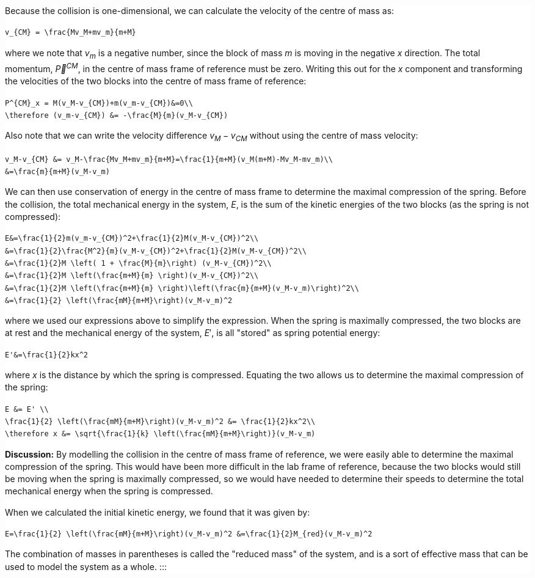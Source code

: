Because the collision is one-dimensional, we can calculate the velocity of the centre of mass as:
```{math}
v_{CM} = \frac{Mv_M+mv_m}{m+M}
```
where we note that $v_m$ is a negative number, since the block of mass $m$ is moving in the negative $x$ direction. The total momentum, $\vec P^{CM}$, in the centre of mass frame of reference must be zero. Writing this out for the $x$ component and transforming the velocities of the two blocks into the centre of mass frame of reference:
```{math}
P^{CM}_x = M(v_M-v_{CM})+m(v_m-v_{CM})&=0\\
\therefore (v_m-v_{CM}) &= -\frac{M}{m}(v_M-v_{CM})
```
Also note that we can write the velocity difference $v_M-v_{CM}$ without using the centre of mass velocity:
```{math}
v_M-v_{CM} &= v_M-\frac{Mv_M+mv_m}{m+M}=\frac{1}{m+M}(v_M(m+M)-Mv_M-mv_m)\\
&=\frac{m}{m+M}(v_M-v_m)
```
We can then use conservation of energy in the centre of mass frame to determine the maximal compression of the spring. Before the collision, the total mechanical energy in the system, $E$, is the sum of the kinetic energies of the two blocks (as the spring is not compressed):
```{math}
E&=\frac{1}{2}m(v_m-v_{CM})^2+\frac{1}{2}M(v_M-v_{CM})^2\\
&=\frac{1}{2}\frac{M^2}{m}(v_M-v_{CM})^2+\frac{1}{2}M(v_M-v_{CM})^2\\
&=\frac{1}{2}M \left( 1 + \frac{M}{m}\right) (v_M-v_{CM})^2\\
&=\frac{1}{2}M \left(\frac{m+M}{m} \right)(v_M-v_{CM})^2\\
&=\frac{1}{2}M \left(\frac{m+M}{m} \right)\left(\frac{m}{m+M}(v_M-v_m)\right)^2\\
&=\frac{1}{2} \left(\frac{mM}{m+M}\right)(v_M-v_m)^2
```
where we used our expressions above to simplify the expression. When the spring is maximally compressed, the two blocks are at rest and the mechanical energy of the system, $E'$, is all "stored" as spring potential energy:
```{math}
E'&=\frac{1}{2}kx^2
```
where $x$ is the distance by which the spring is compressed. Equating the two allows us to determine the maximal compression of the spring:
```{math}
E &= E' \\
\frac{1}{2} \left(\frac{mM}{m+M}\right)(v_M-v_m)^2 &= \frac{1}{2}kx^2\\
\therefore x &= \sqrt{\frac{1}{k} \left(\frac{mM}{m+M}\right)}(v_M-v_m)
```
**Discussion:** By modelling the collision in the centre of mass frame of reference, we were easily able to determine the maximal compression of the spring. This would have been more difficult in the lab frame of reference, because the two blocks would still be moving when the spring is maximally compressed, so we would have needed to determine their speeds to determine the total mechanical energy when the spring is compressed.

When we calculated the initial kinetic energy, we found that it was given by:
```{math}
E=\frac{1}{2} \left(\frac{mM}{m+M}\right)(v_M-v_m)^2 &=\frac{1}{2}M_{red}(v_M-v_m)^2
```
The combination of masses in parentheses is called the "reduced mass" of the system, and is a sort of effective mass that can be used to model the system as a whole. 
:::
